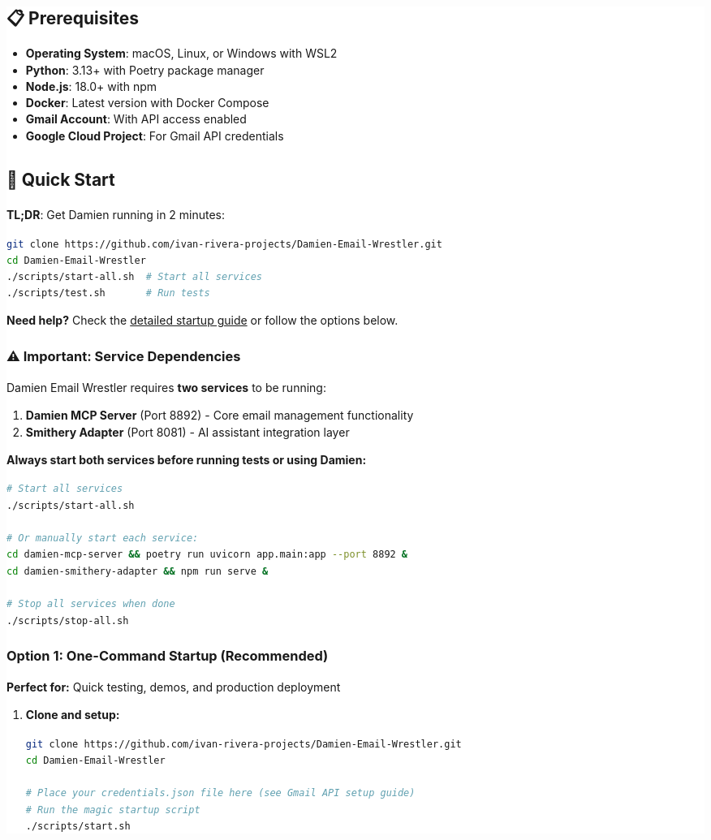 ## 📋 Prerequisites

- **Operating System**: macOS, Linux, or Windows with WSL2
- **Python**: 3.13+ with Poetry package manager
- **Node.js**: 18.0+ with npm
- **Docker**: Latest version with Docker Compose
- **Gmail Account**: With API access enabled
- **Google Cloud Project**: For Gmail API credentials

## 🚀 Quick Start

**TL;DR**: Get Damien running in 2 minutes:

```bash
git clone https://github.com/ivan-rivera-projects/Damien-Email-Wrestler.git
cd Damien-Email-Wrestler
./scripts/start-all.sh  # Start all services
./scripts/test.sh       # Run tests
```

**Need help?** Check the [detailed startup guide](scripts/README.md) or follow the options below.

### ⚠️ Important: Service Dependencies

Damien Email Wrestler requires **two services** to be running:
1. **Damien MCP Server** (Port 8892) - Core email management functionality
2. **Smithery Adapter** (Port 8081) - AI assistant integration layer

**Always start both services before running tests or using Damien:**
```bash
# Start all services
./scripts/start-all.sh

# Or manually start each service:
cd damien-mcp-server && poetry run uvicorn app.main:app --port 8892 &
cd damien-smithery-adapter && npm run serve &

# Stop all services when done
./scripts/stop-all.sh
```

### Option 1: One-Command Startup (Recommended)

**Perfect for:** Quick testing, demos, and production deployment

1. **Clone and setup:**
   ```bash
   git clone https://github.com/ivan-rivera-projects/Damien-Email-Wrestler.git
   cd Damien-Email-Wrestler
   
   # Place your credentials.json file here (see Gmail API setup guide)
   # Run the magic startup script
   ./scripts/start.sh
   ```
